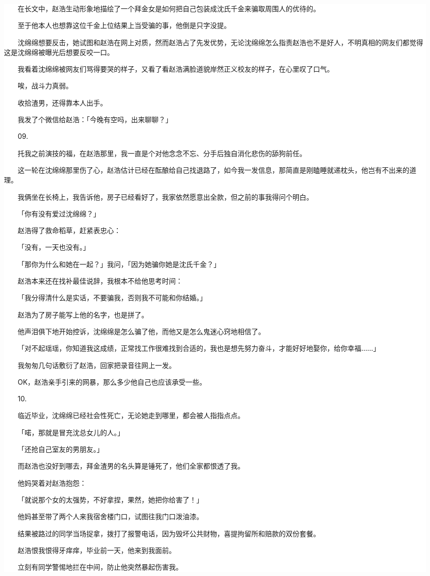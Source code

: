 &emsp;&emsp;在长文中，赵浩生动形象地描绘了一个拜金女是如何把自己包装成沈氏千金来骗取周围人的优待的。  
  
&emsp;&emsp;至于他本人也想靠这位千金上位结果上当受骗的事，他倒是只字没提。  
  
&emsp;&emsp;沈绵绵想要反击，她试图和赵浩在网上对质，然而赵浩占了先发优势，无论沈绵绵怎么指责赵浩也不是好人，不明真相的网友们都觉得这是沈绵绵被曝光后想要反咬一口。  
  
&emsp;&emsp;我看着沈绵绵被网友们骂得要哭的样子，又看了看赵浩满脸道貌岸然正义校友的样子，在心里叹了口气。  
  
&emsp;&emsp;唉，战斗力真弱。  
  
&emsp;&emsp;收拾渣男，还得靠本人出手。  
  
&emsp;&emsp;我发了个微信给赵浩：「今晚有空吗，出来聊聊？」  
  
&emsp;&emsp;09.  
  
&emsp;&emsp;托我之前演技的福，在赵浩那里，我一直是个对他念念不忘、分手后独自消化悲伤的舔狗前任。  
  
&emsp;&emsp;这一轮在沈绵绵那里伤了心，赵浩估计已经在酝酿给自己找退路了，如今我一发信息，那简直是刚瞌睡就递枕头，他岂有不出来的道理。  
  
&emsp;&emsp;我俩坐在长椅上，我告诉他，房子已经看好了，我家依然愿意出全款，但之前的事我得问个明白。  
  
&emsp;&emsp;「你有没有爱过沈绵绵？」  
  
&emsp;&emsp;赵浩得了救命稻草，赶紧表忠心：  
  
&emsp;&emsp;「没有，一天也没有。」  
  
&emsp;&emsp;「那你为什么和她在一起？」我问，「因为她骗你她是沈氏千金？」  
  
&emsp;&emsp;赵浩本来还在找补最佳说辞，我根本不给他思考时间：  
  
&emsp;&emsp;「我分得清什么是实话，不要骗我，否则我不可能和你结婚。」  
  
&emsp;&emsp;赵浩为了房子能写上他的名字，也是拼了。  
  
&emsp;&emsp;他声泪俱下地开始控诉，沈绵绵是怎么骗了他，而他又是怎么鬼迷心窍地相信了。  
  
&emsp;&emsp;「对不起瑶瑶，你知道我这成绩，正常找工作很难找到合适的，我也是想先努力奋斗，才能好好地娶你，给你幸福……」  
  
&emsp;&emsp;我匆匆几句话敷衍了赵浩，回家把录音往网上一发。  
  
&emsp;&emsp;OK，赵浩亲手引来的网暴，那么多少他自己也应该承受一些。  
  
&emsp;&emsp;10.  
  
&emsp;&emsp;临近毕业，沈绵绵已经社会性死亡，无论她走到哪里，都会被人指指点点。  
  
&emsp;&emsp;「喏，那就是冒充沈总女儿的人。」  
  
&emsp;&emsp;「还抢自己室友的男朋友。」  
  
&emsp;&emsp;而赵浩也没好到哪去，拜金渣男的名头算是锤死了，他们全家都恨透了我。  
  
&emsp;&emsp;他妈哭着对赵浩抱怨：  
  
&emsp;&emsp;「就说那个女的太强势，不好拿捏，果然，她把你给害了！」  
  
&emsp;&emsp;他妈甚至带了两个人来我宿舍楼门口，试图往我门口泼油漆。  
  
&emsp;&emsp;结果被路过的同学当场捉拿，拨打了报警电话，因为毁坏公共财物，喜提拘留所和赔款的双份套餐。  
  
&emsp;&emsp;赵浩恨我恨得牙痒痒，毕业前一天，他来到我面前。  
  
&emsp;&emsp;立刻有同学警惕地拦在中间，防止他突然暴起伤害我。  
  